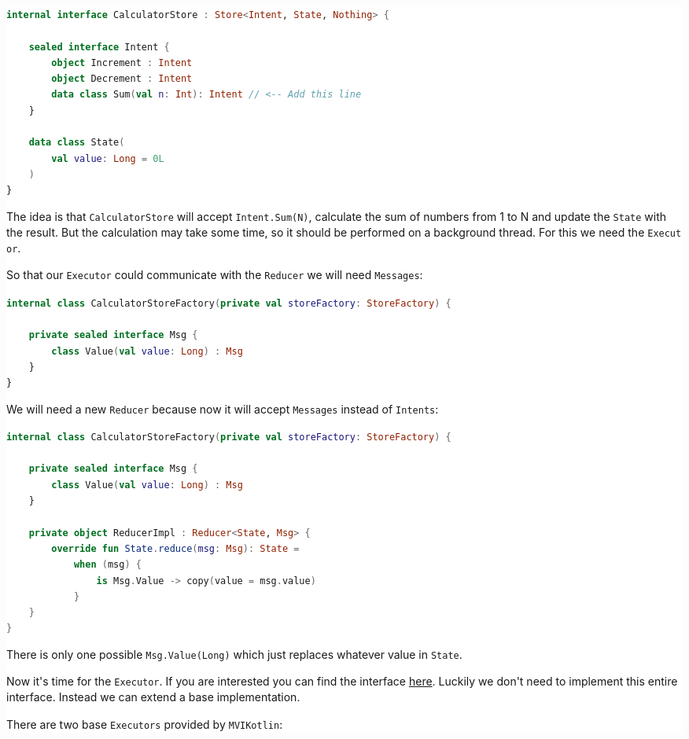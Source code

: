 ```kotlin
internal interface CalculatorStore : Store<Intent, State, Nothing> {

    sealed interface Intent {
        object Increment : Intent
        object Decrement : Intent
        data class Sum(val n: Int): Intent // <-- Add this line
    }

    data class State(
        val value: Long = 0L
    )
}
```

The idea is that `CalculatorStore` will accept `Intent.Sum(N)`, calculate the sum of numbers from 1 to N and update the `State` with the result. But the calculation may take some time, so it should be performed on a background thread. For this we need the `Executor`.

So that our `Executor` could communicate with the `Reducer` we will need `Messages`:

```kotlin
internal class CalculatorStoreFactory(private val storeFactory: StoreFactory) {

    private sealed interface Msg {
        class Value(val value: Long) : Msg
    }
}
```

We will need a new `Reducer` because now it will accept `Messages` instead of `Intents`:

```kotlin
internal class CalculatorStoreFactory(private val storeFactory: StoreFactory) {

    private sealed interface Msg {
        class Value(val value: Long) : Msg
    }

    private object ReducerImpl : Reducer<State, Msg> {
        override fun State.reduce(msg: Msg): State =
            when (msg) {
                is Msg.Value -> copy(value = msg.value)
            }
    }
}
```

There is only one possible `Msg.Value(Long)` which just replaces whatever value in `State`.

Now it's time for the `Executor`. If you are interested you can find the interface [here](https://github.com/arkivanov/MVIKotlin/blob/master/mvikotlin/src/commonMain/kotlin/com/arkivanov/mvikotlin/core/store/Executor.kt). Luckily we don't need to implement this entire interface. Instead we can extend a base implementation.

There are two base `Executors` provided by `MVIKotlin`:
